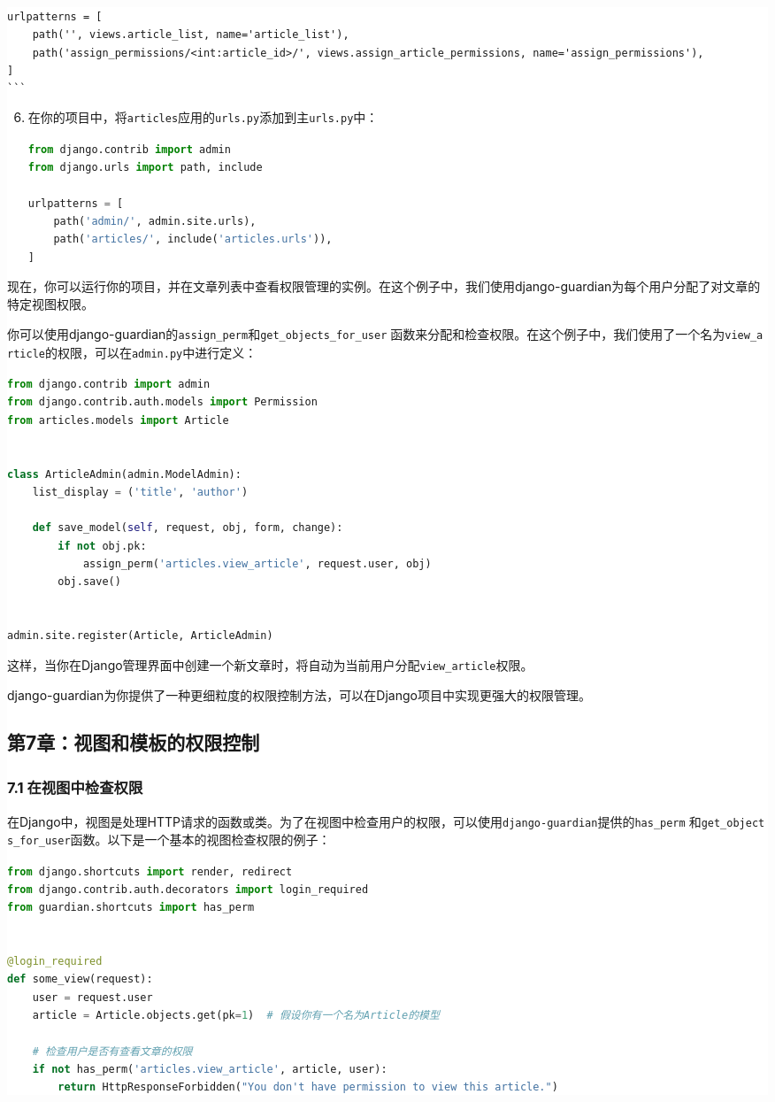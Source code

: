     urlpatterns = [
        path('', views.article_list, name='article_list'),
        path('assign_permissions/<int:article_id>/', views.assign_article_permissions, name='assign_permissions'),
    ]
    ```

6. 在你的项目中，将`articles`应用的`urls.py`添加到主`urls.py`中：

    ```python
    from django.contrib import admin
    from django.urls import path, include

    urlpatterns = [
        path('admin/', admin.site.urls),
        path('articles/', include('articles.urls')),
    ]
    ```

现在，你可以运行你的项目，并在文章列表中查看权限管理的实例。在这个例子中，我们使用django-guardian为每个用户分配了对文章的特定视图权限。

你可以使用django-guardian的`assign_perm`和`get_objects_for_user`
函数来分配和检查权限。在这个例子中，我们使用了一个名为`view_article`的权限，可以在`admin.py`中进行定义：

```python
from django.contrib import admin
from django.contrib.auth.models import Permission
from articles.models import Article


class ArticleAdmin(admin.ModelAdmin):
    list_display = ('title', 'author')

    def save_model(self, request, obj, form, change):
        if not obj.pk:
            assign_perm('articles.view_article', request.user, obj)
        obj.save()


admin.site.register(Article, ArticleAdmin)
```

这样，当你在Django管理界面中创建一个新文章时，将自动为当前用户分配`view_article`权限。

django-guardian为你提供了一种更细粒度的权限控制方法，可以在Django项目中实现更强大的权限管理。

## **第7章：视图和模板的权限控制**

### **7.1 在视图中检查权限**

在Django中，视图是处理HTTP请求的函数或类。为了在视图中检查用户的权限，可以使用`django-guardian`提供的`has_perm`
和`get_objects_for_user`函数。以下是一个基本的视图检查权限的例子：

```python
from django.shortcuts import render, redirect
from django.contrib.auth.decorators import login_required
from guardian.shortcuts import has_perm


@login_required
def some_view(request):
    user = request.user
    article = Article.objects.get(pk=1)  # 假设你有一个名为Article的模型

    # 检查用户是否有查看文章的权限
    if not has_perm('articles.view_article', article, user):
        return HttpResponseForbidden("You don't have permission to view this article.")

```
